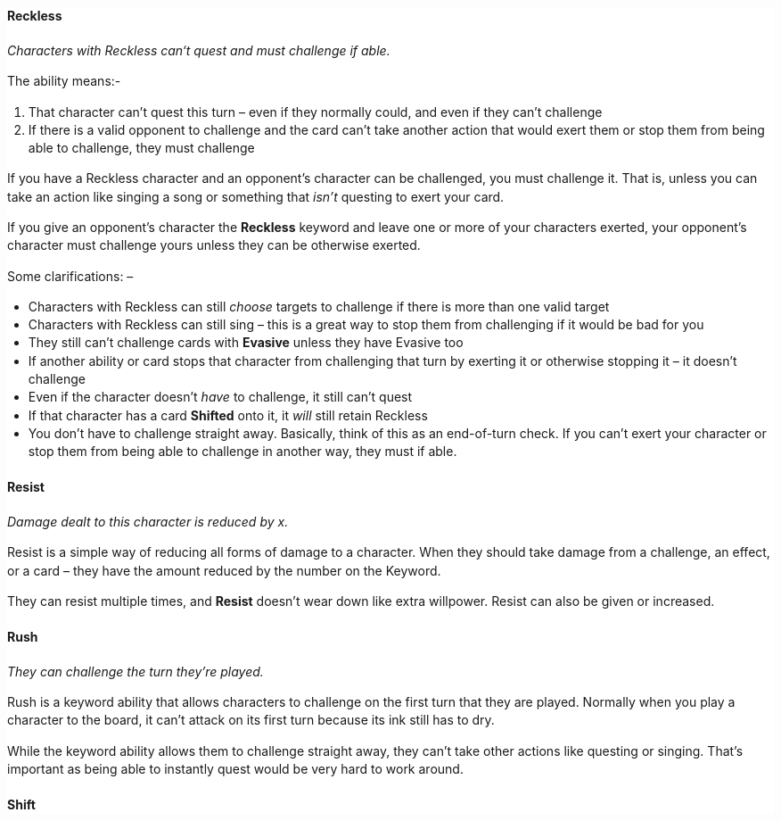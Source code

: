 #### Reckless

*Characters with Reckless can‘t quest and must challenge if able.*

The ability means:-

1. That character can’t quest this turn – even if they normally could, and even if they can’t challenge
2. If there is a valid opponent to challenge and the card can’t take another action that would exert them or stop them from being able to challenge, they must challenge

If you have a Reckless character and an opponent’s character can be challenged, you must challenge it. That is, unless you can take an action like singing a song or something that *isn’t* questing to exert your card.

If you give an opponent’s character the **Reckless** keyword and leave one or more of your characters exerted, your opponent’s character must challenge yours unless they can be otherwise exerted.

Some clarifications: –

- Characters with Reckless can still *choose* targets to challenge if there is more than one valid target
- Characters with Reckless can still sing – this is a great way to stop them from challenging if it would be bad for you
- They still can’t challenge cards with **Evasive** unless they have Evasive too
- If another ability or card stops that character from challenging that turn by exerting it or otherwise stopping it – it doesn’t challenge
- Even if the character doesn’t *have* to challenge, it still can’t quest
- If that character has a card **Shifted** onto it, it *will* still retain Reckless
- You don’t have to challenge straight away. Basically, think of this as an end-of-turn check. If you can’t exert your character or stop them from being able to challenge in another way, they must if able.

#### Resist

*Damage dealt to this character is reduced by x.*

Resist is a simple way of reducing all forms of damage to a character. When they should take damage from a challenge, an effect, or a card – they have the amount reduced by the number on the Keyword.

They can resist multiple times, and **Resist** doesn’t wear down like extra willpower. Resist can also be given or increased.

#### Rush

*They can challenge the turn they’re played.*

Rush is a keyword ability that allows characters to challenge on the first turn that they are played. Normally when you play a character to the board, it can’t attack on its first turn because its ink still has to dry.

While the keyword ability allows them to challenge straight away, they can’t take other actions like questing or singing. That’s important as being able to instantly quest would be very hard to work around.

#### Shift
